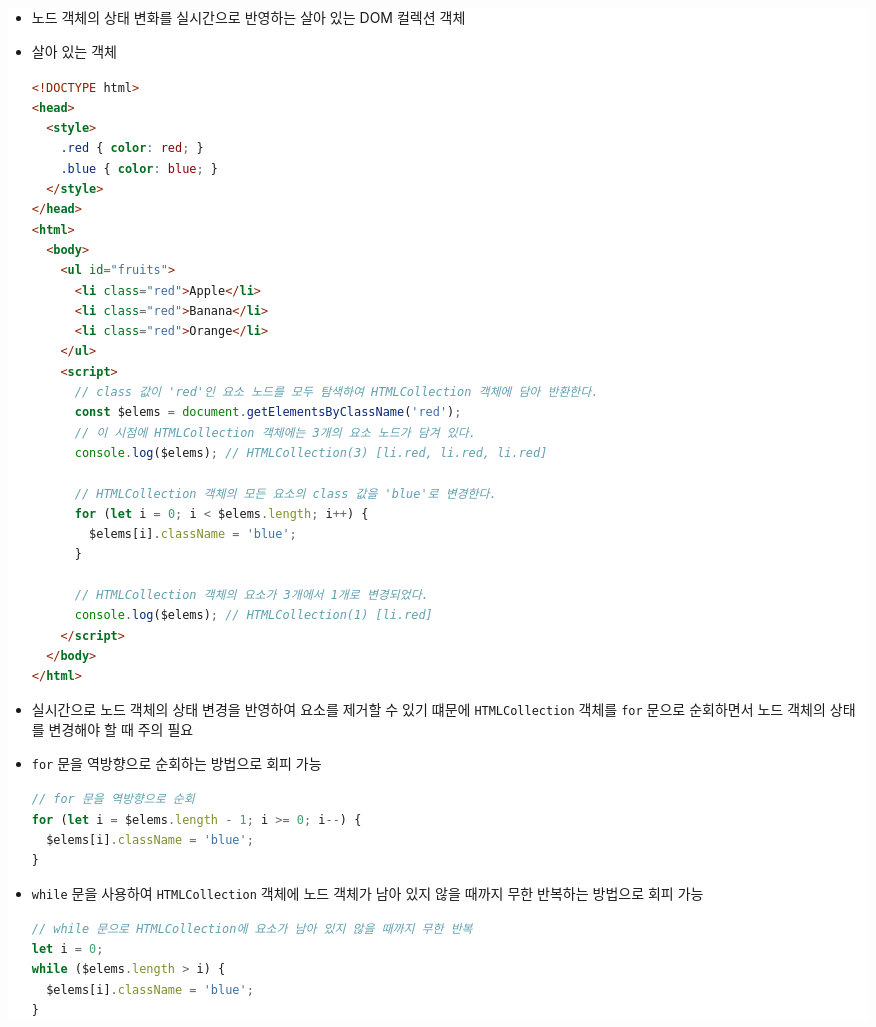 - 노드 객체의 상태 변화를 실시간으로 반영하는 살아 있는 DOM 컬렉션 객체
- 살아 있는 객체
    
    ```html
    <!DOCTYPE html>
    <head>
      <style>
        .red { color: red; }
        .blue { color: blue; }
      </style>
    </head>
    <html>
      <body>
        <ul id="fruits">
          <li class="red">Apple</li>
          <li class="red">Banana</li>
          <li class="red">Orange</li>
        </ul>
        <script>
          // class 값이 'red'인 요소 노드를 모두 탐색하여 HTMLCollection 객체에 담아 반환한다.
          const $elems = document.getElementsByClassName('red');
          // 이 시점에 HTMLCollection 객체에는 3개의 요소 노드가 담겨 있다.
          console.log($elems); // HTMLCollection(3) [li.red, li.red, li.red]
    
          // HTMLCollection 객체의 모든 요소의 class 값을 'blue'로 변경한다.
          for (let i = 0; i < $elems.length; i++) {
            $elems[i].className = 'blue';
          }
    
          // HTMLCollection 객체의 요소가 3개에서 1개로 변경되었다.
          console.log($elems); // HTMLCollection(1) [li.red]
        </script>
      </body>
    </html>
    ```
    
- 실시간으로 노드 객체의 상태 변경을 반영하여 요소를 제거할 수 있기 떄문에 `HTMLCollection` 객체를 `for` 문으로 순회하면서 노드 객체의 상태를 변경해야 할 때 주의 필요
- `for` 문을 역방향으로 순회하는 방법으로 회피 가능
    
    ```jsx
    // for 문을 역방향으로 순회
    for (let i = $elems.length - 1; i >= 0; i--) {
      $elems[i].className = 'blue';
    }
    ```
    
- `while` 문을 사용하여 `HTMLCollection` 객체에 노드 객체가 남아 있지 않을 때까지 무한 반복하는 방법으로 회피 가능
    
    ```jsx
    // while 문으로 HTMLCollection에 요소가 남아 있지 않을 때까지 무한 반복
    let i = 0;
    while ($elems.length > i) {
      $elems[i].className = 'blue';
    }
    ```
    